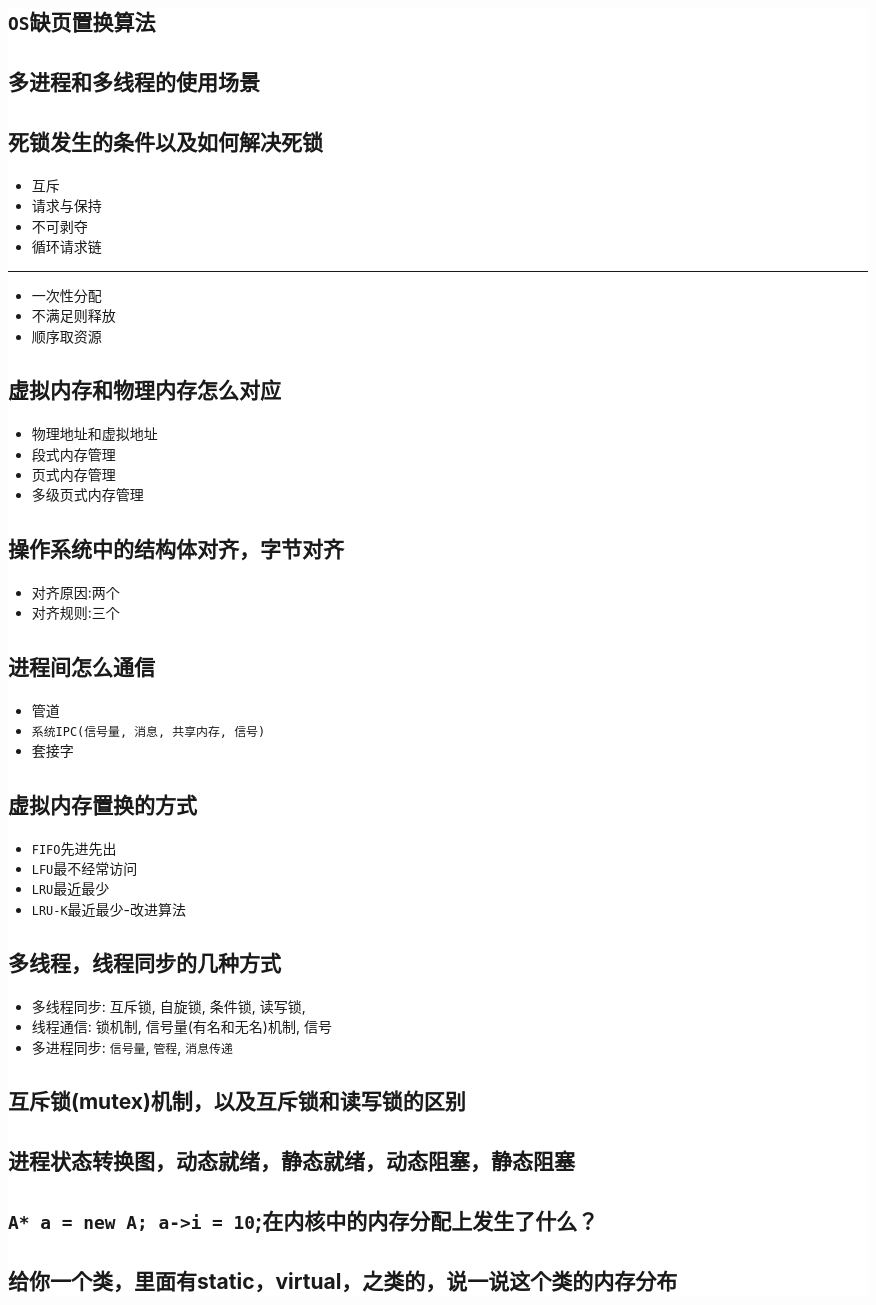 ## `OS`缺页置换算法
## 多进程和多线程的使用场景
## 死锁发生的条件以及如何解决死锁
- 互斥
- 请求与保持
- 不可剥夺
- 循环请求链
---
- 一次性分配
- 不满足则释放
- 顺序取资源	
## 虚拟内存和物理内存怎么对应
- 物理地址和虚拟地址
- 段式内存管理
- 页式内存管理
- 多级页式内存管理
## 操作系统中的结构体对齐，字节对齐
- 对齐原因:两个
- 对齐规则:三个
## 进程间怎么通信
- 管道
- `系统IPC(信号量, 消息, 共享内存, 信号)`
- 套接字
## 虚拟内存置换的方式
- `FIFO`先进先出
- `LFU`最不经常访问
- `LRU`最近最少
- `LRU-K`最近最少-改进算法
## 多线程，线程同步的几种方式
- 多线程同步: 互斥锁, 自旋锁, 条件锁, 读写锁, 
- 线程通信: 锁机制, 信号量(有名和无名)机制, 信号
- 多进程同步: `信号量`, `管程`, `消息传递`
## 互斥锁(mutex)机制，以及互斥锁和读写锁的区别

## 进程状态转换图，动态就绪，静态就绪，动态阻塞，静态阻塞

## `A* a = new A; a->i = 10`;在内核中的内存分配上发生了什么？

## 给你一个类，里面有static，virtual，之类的，说一说这个类的内存分布
